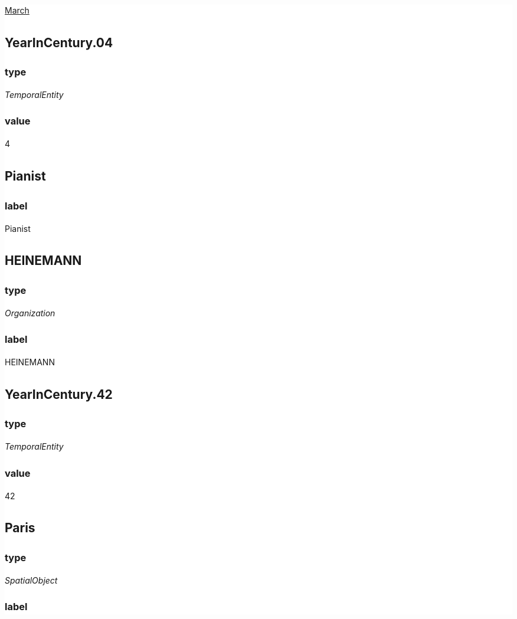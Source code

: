 [March](#March)

## YearInCentury.04

### type


*TemporalEntity*

### value


4

## Pianist

### label


Pianist

## HEINEMANN

### type


*Organization*

### label


HEINEMANN

## YearInCentury.42

### type


*TemporalEntity*

### value


42

## Paris

### type


*SpatialObject*

### label

